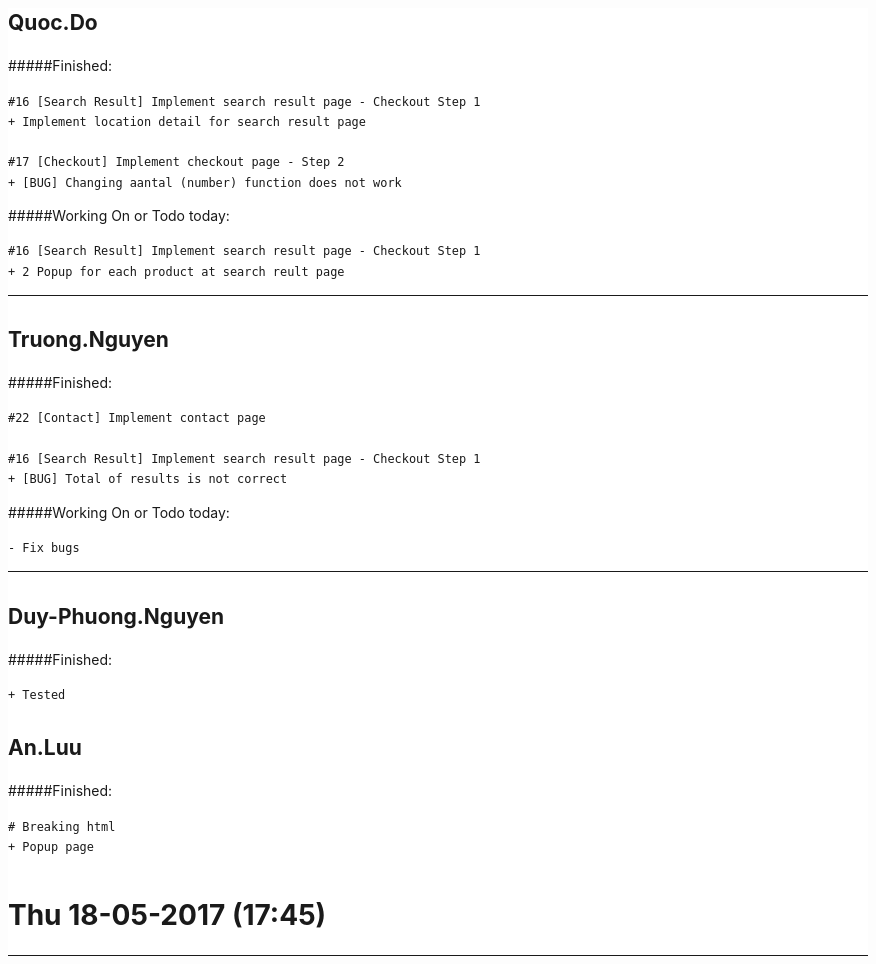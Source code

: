 ## Quoc.Do

#####Finished:
```
#16 [Search Result] Implement search result page - Checkout Step 1
+ Implement location detail for search result page

#17 [Checkout] Implement checkout page - Step 2
+ [BUG] Changing aantal (number) function does not work
```

#####Working On or Todo today:
```
#16 [Search Result] Implement search result page - Checkout Step 1
+ 2 Popup for each product at search reult page
```

---
## Truong.Nguyen

#####Finished:

```
#22 [Contact] Implement contact page

#16 [Search Result] Implement search result page - Checkout Step 1
+ [BUG] Total of results is not correct
```

#####Working On or Todo today:
```
- Fix bugs
```


---
## Duy-Phuong.Nguyen
#####Finished:
```
+ Tested
```

## An.Luu
#####Finished:
```
# Breaking html
+ Popup page
```

# Thu 18-05-2017  **(17:45)** 
---
